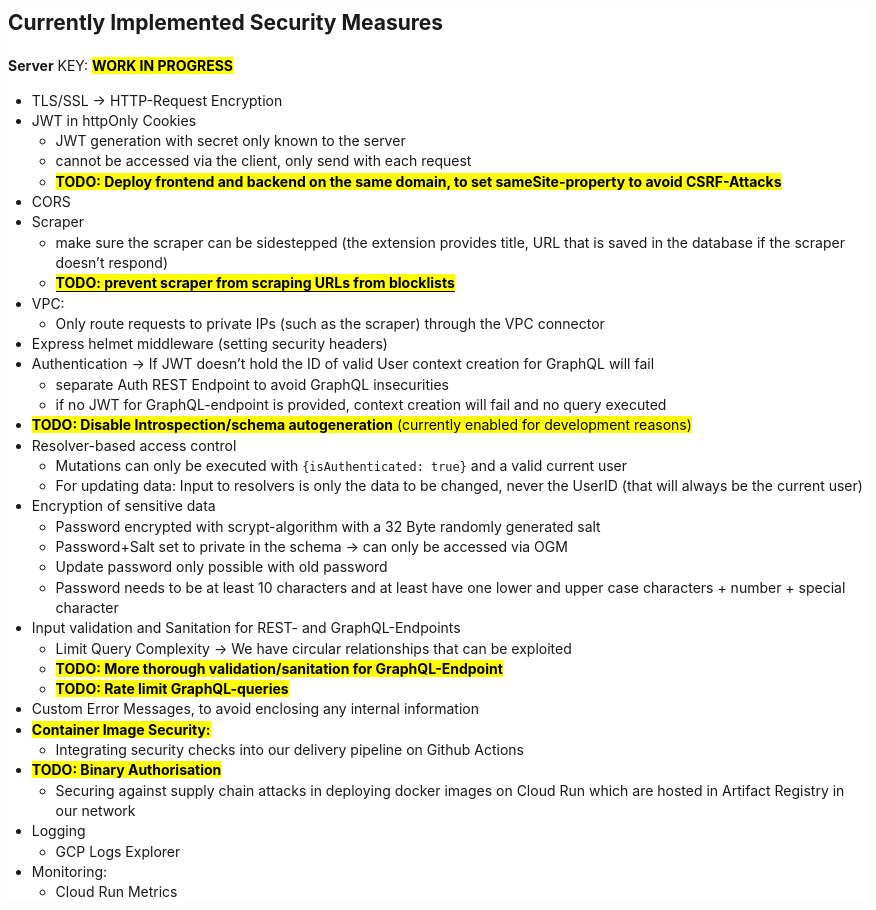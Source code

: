 
## Currently Implemented Security Measures

**Server**
KEY: <mark class="highlight-gray_background">**WORK IN PROGRESS**

- TLS/SSL → HTTP-Request Encryption
- JWT in httpOnly Cookies
    - JWT generation with secret only known to the server
    - cannot be accessed via the client, only send with each request
    - <mark class="highlight-gray_background">**TODO: Deploy frontend and backend on the same domain, to set sameSite-property to avoid CSRF-Attacks**
- CORS
- Scraper
    - make sure the scraper can be sidestepped (the extension provides title, URL that is saved in the database if the scraper doesn’t respond)
    <ul id="6a8face6-1135-4777-a0fe-d320aa65f0f0" class="bulleted-list"><li style="list-style-type:circle"><mark class="highlight-gray_background"><strong><span style="border-bottom:0.05em solid">TODO: prevent scraper from scraping URLs from blocklists</span></strong></mark></li></ul>
- VPC:
    - Only route requests to private IPs (such as the scraper) through the VPC connector
- Express helmet middleware (setting security headers)
- Authentication → If JWT doesn’t hold the ID of valid User context creation for GraphQL will fail
    - separate Auth REST Endpoint to avoid GraphQL insecurities
    - if no JWT for GraphQL-endpoint is provided, context creation will fail and no query executed
- <mark class="highlight-gray_background">**TODO: Disable Introspection/schema autogeneration** (currently enabled for development reasons)
- Resolver-based access control
    - Mutations can only be executed with `{isAuthenticated: true}` and a valid current user
    - For updating data: Input to resolvers is only the data to be changed, never the UserID (that will always be the current user)
- Encryption of sensitive data
    - Password encrypted with scrypt-algorithm with a 32 Byte randomly generated salt
    - Password+Salt set to private in the schema → can only be accessed via OGM
    - Update password only possible with old password
    - Password needs to be at least 10 characters and at least have one lower and upper case characters + number + special character
- Input validation and Sanitation for REST- and GraphQL-Endpoints
    - Limit Query Complexity → We have circular relationships that can be exploited
    - <mark class="highlight-gray_background">**TODO: More thorough validation/sanitation for GraphQL-Endpoint**
    - <mark class="highlight-gray_background">**TODO: Rate limit GraphQL-queries**
- Custom Error Messages, to avoid enclosing any internal information
- <mark class="highlight-gray_background">**Container Image Security:**</mark>
    - Integrating security checks into our delivery pipeline on Github Actions
- <mark class="highlight-gray_background">**TODO: Binary Authorisation**</mark>
    - Securing against supply chain attacks in deploying docker images on Cloud Run which are hosted in Artifact Registry in our network
- Logging
    - GCP Logs Explorer
- Monitoring:
    - Cloud Run Metrics
